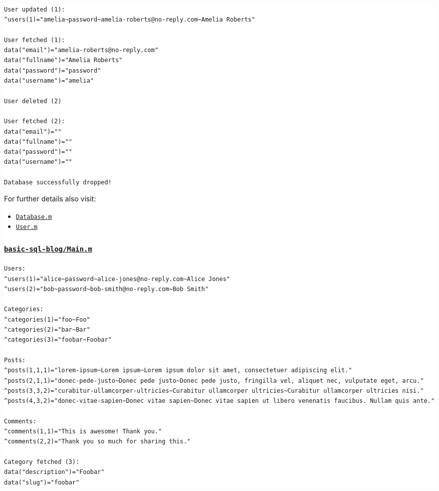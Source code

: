     User updated (1):
    ^users(1)="amelia~password~amelia-roberts@no-reply.com~Amelia Roberts"

    User fetched (1):
    data("email")="amelia-roberts@no-reply.com"
    data("fullname")="Amelia Roberts"
    data("password")="password"
    data("username")="amelia"

    User deleted (2)

    User fetched (2):
    data("email")=""
    data("fullname")=""
    data("password")=""
    data("username")=""

    Database successfully dropped!

For further details also visit:

- [`Database.m`](https://github.com/programarivm/mumps-examples/blob/master/06-databases/basic-sql-crud/routines/Database.m)
- [`User.m`](https://github.com/programarivm/mumps-examples/blob/master/06-databases/basic-sql-crud/routines/User.m)

### [`basic-sql-blog/Main.m`](https://github.com/programarivm/mumps-examples/blob/master/06-databases/basic-sql-blog/Main.m)

    Users:
    ^users(1)="alice~password~alice-jones@no-reply.com~Alice Jones"
    ^users(2)="bob~password~bob-smith@no-reply.com~Bob Smith"

    Categories:
    ^categories(1)="foo~Foo"
    ^categories(2)="bar~Bar"
    ^categories(3)="foobar~Foobar"

    Posts:
    ^posts(1,1,1)="lorem-ipsum~Lorem ipsum~Lorem ipsum dolor sit amet, consectetuer adipiscing elit."
    ^posts(2,1,1)="donec-pede-justo~Donec pede justo~Donec pede justo, fringilla vel, aliquet nec, vulputate eget, arcu."
    ^posts(3,3,2)="curabitur-ullamcorper-ultricies~Curabitur ullamcorper ultricies~Curabitur ullamcorper ultricies nisi."
    ^posts(4,3,2)="donec-vitae-sapien~Donec vitae sapien~Donec vitae sapien ut libero venenatis faucibus. Nullam quis ante."

    Comments:
    ^comments(1,1)="This is awesome! Thank you."
    ^comments(2,2)="Thank you so much for sharing this."

    Category fetched (3):
    data("description")="Foobar"
    data("slug")="foobar"
